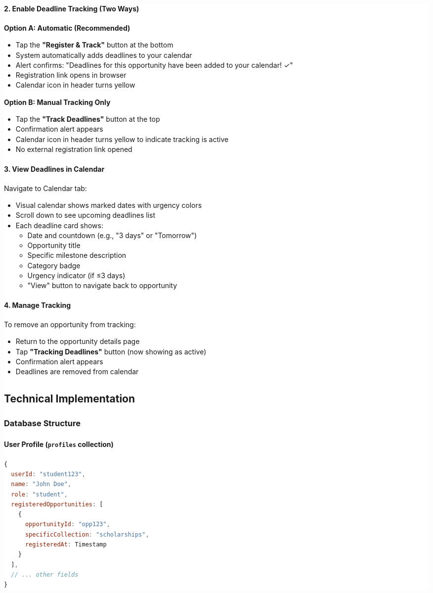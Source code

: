 #### 2. **Enable Deadline Tracking** (Two Ways)

**Option A: Automatic (Recommended)**
- Tap the **"Register & Track"** button at the bottom
- System automatically adds deadlines to your calendar
- Alert confirms: "Deadlines for this opportunity have been added to your calendar! ✓"
- Registration link opens in browser
- Calendar icon in header turns yellow

**Option B: Manual Tracking Only**
- Tap the **"Track Deadlines"** button at the top
- Confirmation alert appears
- Calendar icon in header turns yellow to indicate tracking is active
- No external registration link opened

#### 3. **View Deadlines in Calendar**
Navigate to Calendar tab:
- Visual calendar shows marked dates with urgency colors
- Scroll down to see upcoming deadlines list
- Each deadline card shows:
  - Date and countdown (e.g., "3 days" or "Tomorrow")
  - Opportunity title
  - Specific milestone description
  - Category badge
  - Urgency indicator (if ≤3 days)
  - "View" button to navigate back to opportunity

#### 4. **Manage Tracking**
To remove an opportunity from tracking:
- Return to the opportunity details page
- Tap **"Tracking Deadlines"** button (now showing as active)
- Confirmation alert appears
- Deadlines are removed from calendar

## Technical Implementation

### Database Structure

#### User Profile (`profiles` collection)
```javascript
{
  userId: "student123",
  name: "John Doe",
  role: "student",
  registeredOpportunities: [
    {
      opportunityId: "opp123",
      specificCollection: "scholarships",
      registeredAt: Timestamp
    }
  ],
  // ... other fields
}
```
